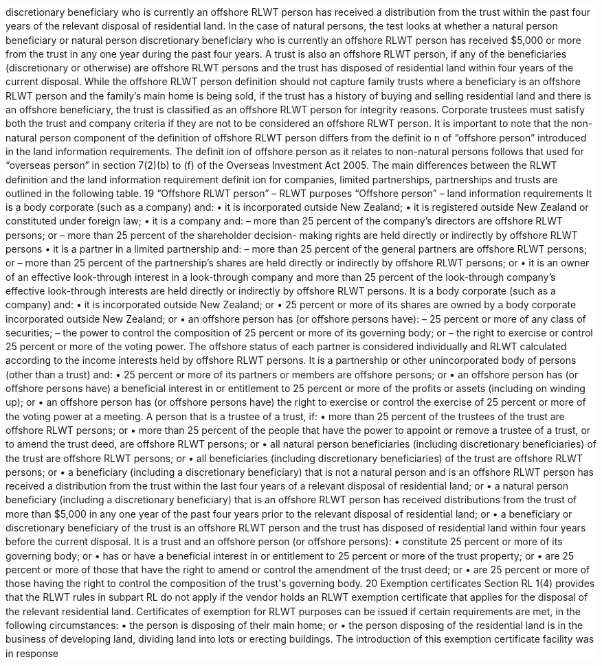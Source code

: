discretionary beneficiary who is currently an offshore RLWT person has received a distribution from the trust within the past four years of the relevant disposal of residential land. In the case of natural persons, the test looks at whether a natural person beneficiary or natural person discretionary beneficiary who is currently an offshore RLWT person has received $5,000 or more from the trust in any one year during the past four years. A trust is also an offshore RLWT person, if any of the beneficiaries (discretionary or otherwise) are offshore RLWT persons and the trust has disposed of residential land within four years of the current disposal. While the offshore RLWT person definition should not capture family trusts where a beneficiary is an offshore RLWT person and the family’s main home is being sold, if the trust has a history of buying and selling residential land and there is an offshore beneficiary, the trust is classified as an offshore RLWT person for integrity reasons. Corporate trustees must satisfy both the trust and company criteria if they are not to be considered an offshore RLWT person. It is important to note that the non-natural person component of the definition of offshore RLWT person differs from the definit io n of “offshore person” introduced in the land information requirements. The definit ion of offshore person as it relates to non-natural persons follows that used for “overseas person” in section 7(2)(b) to (f) of the Overseas Investment Act 2005. The main differences between the RLWT definition and the land information requirement definit ion for companies, limited partnerships, partnerships and trusts are outlined in the following table. 19 “Offshore RLWT person” – RLWT purposes “Offshore person” – land information requirements It is a body corporate (such as a company) and: • it is incorporated outside New Zealand; • it is registered outside New Zealand or constituted under foreign law; • it is a company and: – more than 25 percent of the company’s directors are offshore RLWT persons; or – more than 25 percent of the shareholder decision- making rights are held directly or indirectly by offshore RLWT persons • it is a partner in a limited partnership and: – more than 25 percent of the general partners are offshore RLWT persons; or – more than 25 percent of the partnership’s shares are held directly or indirectly by offshore RLWT persons; or • it is an owner of an effective look-through interest in a look-through company and more than 25 percent of the look-through company’s effective look-through interests are held directly or indirectly by offshore RLWT persons. It is a body corporate (such as a company) and: • it is incorporated outside New Zealand; or • 25 percent or more of its shares are owned by a body corporate incorporated outside New Zealand; or • an offshore person has (or offshore persons have): – 25 percent or more of any class of securities; – the power to control the composition of 25 percent or more of its governing body; or – the right to exercise or control 25 percent or more of the voting power. The offshore status of each partner is considered individually and RLWT calculated according to the income interests held by offshore RLWT persons. It is a partnership or other unincorporated body of persons (other than a trust) and: • 25 percent or more of its partners or members are offshore persons; or • an offshore person has (or offshore persons have) a beneficial interest in or entitlement to 25 percent or more of the profits or assets (including on winding up); or • an offshore person has (or offshore persons have) the right to exercise or control the exercise of 25 percent or more of the voting power at a meeting. A person that is a trustee of a trust, if: • more than 25 percent of the trustees of the trust are offshore RLWT persons; or • more than 25 percent of the people that have the power to appoint or remove a trustee of a trust, or to amend the trust deed, are offshore RLWT persons; or • all natural person beneficiaries (including discretionary beneficiaries) of the trust are offshore RLWT persons; or • all beneficiaries (including discretionary beneficiaries) of the trust are offshore RLWT persons; or • a beneficiary (including a discretionary beneficiary) that is not a natural person and is an offshore RLWT person has received a distribution from the trust within the last four years of a relevant disposal of residential land; or • a natural person beneficiary (including a discretionary beneficiary) that is an offshore RLWT person has received distributions from the trust of more than $5,000 in any one year of the past four years prior to the relevant disposal of residential land; or • a beneficiary or discretionary beneficiary of the trust is an offshore RLWT person and the trust has disposed of residential land within four years before the current disposal. It is a trust and an offshore person (or offshore persons): • constitute 25 percent or more of its governing body; or • has or have a beneficial interest in or entitlement to 25 percent or more of the trust property; or • are 25 percent or more of those that have the right to amend or control the amendment of the trust deed; or • are 25 percent or more of those having the right to control the composition of the trust's governing body. 20 Exemption certificates Section RL 1(4) provides that the RLWT rules in subpart RL do not apply if the vendor holds an RLWT exemption certificate that applies for the disposal of the relevant residential land. Certificates of exemption for RLWT purposes can be issued if certain requirements are met, in the following circumstances: • the person is disposing of their main home; or • the person disposing of the residential land is in the business of developing land, dividing land into lots or erecting buildings. The introduction of this exemption certificate facility was in response